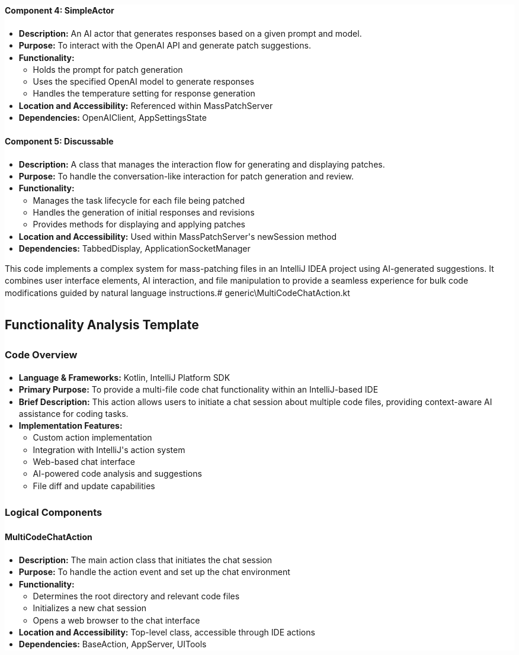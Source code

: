 
#### Component 4: SimpleActor
- **Description:** An AI actor that generates responses based on a given prompt and model.
- **Purpose:** To interact with the OpenAI API and generate patch suggestions.
- **Functionality:**
  - Holds the prompt for patch generation
  - Uses the specified OpenAI model to generate responses
  - Handles the temperature setting for response generation
- **Location and Accessibility:** Referenced within MassPatchServer
- **Dependencies:** OpenAIClient, AppSettingsState


#### Component 5: Discussable
- **Description:** A class that manages the interaction flow for generating and displaying patches.
- **Purpose:** To handle the conversation-like interaction for patch generation and review.
- **Functionality:**
  - Manages the task lifecycle for each file being patched
  - Handles the generation of initial responses and revisions
  - Provides methods for displaying and applying patches
- **Location and Accessibility:** Used within MassPatchServer's newSession method
- **Dependencies:** TabbedDisplay, ApplicationSocketManager

This code implements a complex system for mass-patching files in an IntelliJ IDEA project using AI-generated suggestions. It combines user interface elements, AI interaction, and file manipulation to provide a seamless experience for bulk code modifications guided by natural language instructions.# generic\MultiCodeChatAction.kt


## Functionality Analysis Template


### Code Overview
- **Language & Frameworks:** Kotlin, IntelliJ Platform SDK
- **Primary Purpose:** To provide a multi-file code chat functionality within an IntelliJ-based IDE
- **Brief Description:** This action allows users to initiate a chat session about multiple code files, providing context-aware AI assistance for coding tasks.
- **Implementation Features:** 
  - Custom action implementation
  - Integration with IntelliJ's action system
  - Web-based chat interface
  - AI-powered code analysis and suggestions
  - File diff and update capabilities


### Logical Components


#### MultiCodeChatAction
- **Description:** The main action class that initiates the chat session
- **Purpose:** To handle the action event and set up the chat environment
- **Functionality:**
  - Determines the root directory and relevant code files
  - Initializes a new chat session
  - Opens a web browser to the chat interface
- **Location and Accessibility:** Top-level class, accessible through IDE actions
- **Dependencies:** BaseAction, AppServer, UITools
